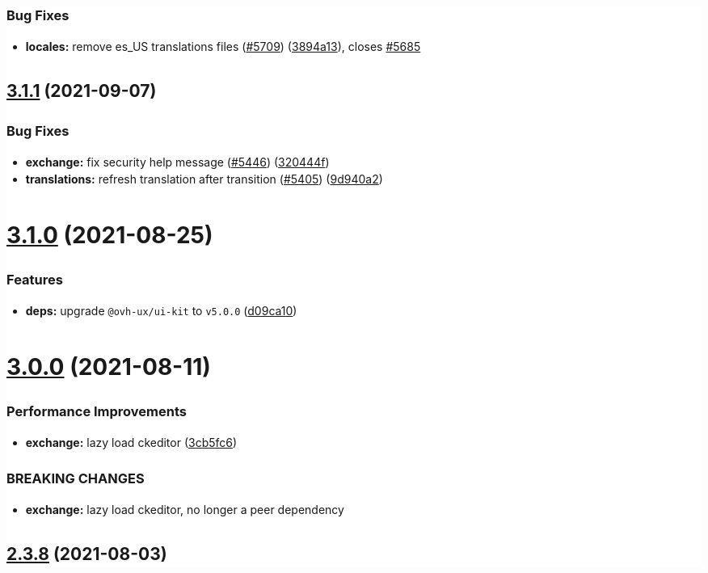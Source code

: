 
### Bug Fixes

* **locales:** remove es_US translations files ([#5709](https://github.com/ovh/manager/issues/5709)) ([3894a13](https://github.com/ovh/manager/commit/3894a1388393ea08b51e08bbfda416e7746fc8ca)), closes [#5685](https://github.com/ovh/manager/issues/5685)



## [3.1.1](https://github.com/ovh/manager/compare/@ovh-ux/manager-exchange@3.1.0...@ovh-ux/manager-exchange@3.1.1) (2021-09-07)


### Bug Fixes

* **exchange:** fix security help message ([#5446](https://github.com/ovh/manager/issues/5446)) ([320444f](https://github.com/ovh/manager/commit/320444fc73e5204c59dff8c65077c6082703b48c))
* **translations:** refresh translation after transition ([#5405](https://github.com/ovh/manager/issues/5405)) ([9d940a2](https://github.com/ovh/manager/commit/9d940a218fbb327fc2f7c93c6b473ea44707c009))



# [3.1.0](https://github.com/ovh/manager/compare/@ovh-ux/manager-exchange@3.0.0...@ovh-ux/manager-exchange@3.1.0) (2021-08-25)


### Features

* **deps:** upgrade `@ovh-ux/ui-kit` to `v5.0.0` ([d09ca10](https://github.com/ovh/manager/commit/d09ca10f4b7ca629e0b2f1fcb59278ea7f309a9e))



# [3.0.0](https://github.com/ovh/manager/compare/@ovh-ux/manager-exchange@2.3.8...@ovh-ux/manager-exchange@3.0.0) (2021-08-11)


### Performance Improvements

* **exchange:** lazy load ckeditor ([3cb5fc6](https://github.com/ovh/manager/commit/3cb5fc615bf79a449e663294ceaecad37728d172))


### BREAKING CHANGES

* **exchange:** lazy load ckeditor, no longer a peer dependency



## [2.3.8](https://github.com/ovh/manager/compare/@ovh-ux/manager-exchange@2.3.7...@ovh-ux/manager-exchange@2.3.8) (2021-08-03)
